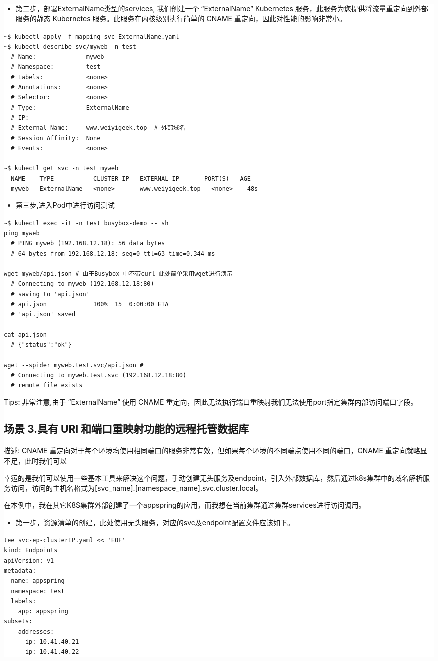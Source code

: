- 第二步，部署ExternalName类型的services, 我们创建一个 “ExternalName” Kubernetes 服务，此服务为您提供将流量重定向到外部服务的静态 Kubernetes 服务。此服务在内核级别执行简单的 CNAME 重定向，因此对性能的影响非常小。
```
~$ kubectl apply -f mapping-svc-ExternalName.yaml
~$ kubectl describe svc/myweb -n test
  # Name:              myweb
  # Namespace:         test
  # Labels:            <none>
  # Annotations:       <none>
  # Selector:          <none>
  # Type:              ExternalName
  # IP:
  # External Name:     www.weiyigeek.top  # 外部域名
  # Session Affinity:  None
  # Events:            <none>

~$ kubectl get svc -n test myweb
  NAME    TYPE           CLUSTER-IP   EXTERNAL-IP       PORT(S)   AGE
  myweb   ExternalName   <none>       www.weiyigeek.top   <none>    48s
```

- 第三步,进入Pod中进行访问测试
```
~$ kubectl exec -it -n test busybox-demo -- sh
ping myweb
  # PING myweb (192.168.12.18): 56 data bytes
  # 64 bytes from 192.168.12.18: seq=0 ttl=63 time=0.344 ms

wget myweb/api.json # 由于Busybox 中不带curl 此处简单采用wget进行演示
  # Connecting to myweb (192.168.12.18:80)
  # saving to 'api.json'
  # api.json             100%  15  0:00:00 ETA
  # 'api.json' saved

cat api.json
  # {"status":"ok"}

wget --spider myweb.test.svc/api.json # 
  # Connecting to myweb.test.svc (192.168.12.18:80)
  # remote file exists
```
Tips: 非常注意,由于 “ExternalName” 使用 CNAME 重定向，因此无法执行端口重映射我们无法使用port指定集群内部访问端口字段。


## 场景 3.具有 URI 和端口重映射功能的远程托管数据库

描述: CNAME 重定向对于每个环境均使用相同端口的服务非常有效，但如果每个环境的不同端点使用不同的端口，CNAME 重定向就略显不足，此时我们可以

幸运的是我们可以使用一些基本工具来解决这个问题，手动创建无头服务及endpoint，引入外部数据库，然后通过k8s集群中的域名解析服务访问，访问的主机名格式为[svc_name].[namespace_name].svc.cluster.local。

在本例中，我在其它K8S集群外部创建了一个appspring的应用，而我想在当前集群通过集群services进行访问调用。

- 第一步，资源清单的创建，此处使用无头服务，对应的svc及endpoint配置文件应该如下。
```
tee svc-ep-clusterIP.yaml << 'EOF'
kind: Endpoints
apiVersion: v1
metadata:
  name: appspring
  namespace: test
  labels:
    app: appspring
subsets:
  - addresses:
    - ip: 10.41.40.21
    - ip: 10.41.40.22
```